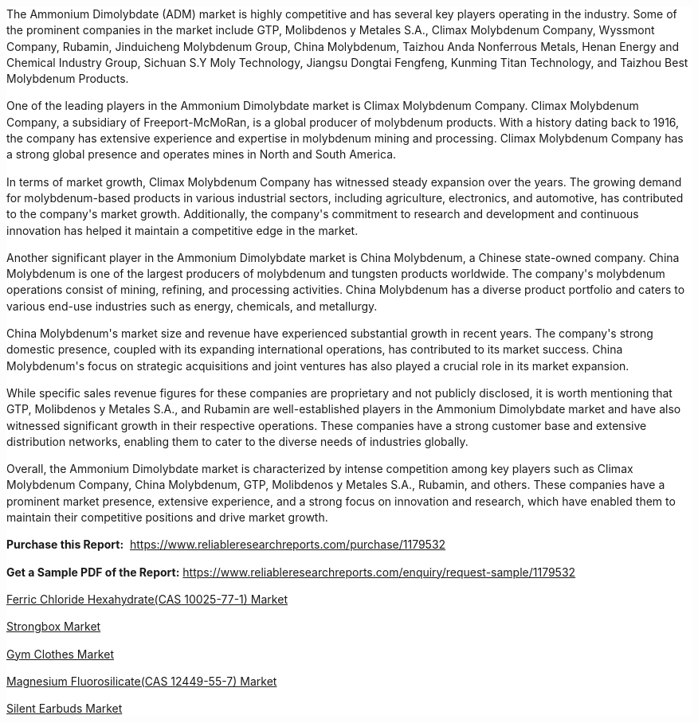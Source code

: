 <p><p>The Ammonium Dimolybdate (ADM) market is highly competitive and has several key players operating in the industry. Some of the prominent companies in the market include GTP, Molibdenos y Metales S.A., Climax Molybdenum Company, Wyssmont Company, Rubamin, Jinduicheng Molybdenum Group, China Molybdenum, Taizhou Anda Nonferrous Metals, Henan Energy and Chemical Industry Group, Sichuan S.Y Moly Technology, Jiangsu Dongtai Fengfeng, Kunming Titan Technology, and Taizhou Best Molybdenum Products.</p><p>One of the leading players in the Ammonium Dimolybdate market is Climax Molybdenum Company. Climax Molybdenum Company, a subsidiary of Freeport-McMoRan, is a global producer of molybdenum products. With a history dating back to 1916, the company has extensive experience and expertise in molybdenum mining and processing. Climax Molybdenum Company has a strong global presence and operates mines in North and South America.</p><p>In terms of market growth, Climax Molybdenum Company has witnessed steady expansion over the years. The growing demand for molybdenum-based products in various industrial sectors, including agriculture, electronics, and automotive, has contributed to the company's market growth. Additionally, the company's commitment to research and development and continuous innovation has helped it maintain a competitive edge in the market.</p><p>Another significant player in the Ammonium Dimolybdate market is China Molybdenum, a Chinese state-owned company. China Molybdenum is one of the largest producers of molybdenum and tungsten products worldwide. The company's molybdenum operations consist of mining, refining, and processing activities. China Molybdenum has a diverse product portfolio and caters to various end-use industries such as energy, chemicals, and metallurgy.</p><p>China Molybdenum's market size and revenue have experienced substantial growth in recent years. The company's strong domestic presence, coupled with its expanding international operations, has contributed to its market success. China Molybdenum's focus on strategic acquisitions and joint ventures has also played a crucial role in its market expansion.</p><p>While specific sales revenue figures for these companies are proprietary and not publicly disclosed, it is worth mentioning that GTP, Molibdenos y Metales S.A., and Rubamin are well-established players in the Ammonium Dimolybdate market and have also witnessed significant growth in their respective operations. These companies have a strong customer base and extensive distribution networks, enabling them to cater to the diverse needs of industries globally.</p><p>Overall, the Ammonium Dimolybdate market is characterized by intense competition among key players such as Climax Molybdenum Company, China Molybdenum, GTP, Molibdenos y Metales S.A., Rubamin, and others. These companies have a prominent market presence, extensive experience, and a strong focus on innovation and research, which have enabled them to maintain their competitive positions and drive market growth.</p></p>
<p><strong>Purchase this Report:</strong>&nbsp;&nbsp;<a href="https://www.reliableresearchreports.com/purchase/1179532">https://www.reliableresearchreports.com/purchase/1179532</a></p>
<p></p>
<p><strong>Get a Sample PDF of the Report:</strong>&nbsp;<a href="https://www.reliableresearchreports.com/enquiry/request-sample/1179532">https://www.reliableresearchreports.com/enquiry/request-sample/1179532</a></p>
<p><p><a href="https://github.com/PeterParrish5/Market-Research-Report-List-2/blob/main/ferric-chloride-hexahydratecas-10025-77-1-market.md">Ferric Chloride Hexahydrate(CAS 10025-77-1) Market</a></p><p><a href="https://www.linkedin.com/pulse/strongbox-market-research-report-provides-thorough-industry-imlfe/">Strongbox Market</a></p><p><a href="https://www.linkedin.com/pulse/gym-clothes-market-size-growth-forecast-from-2023-2030-nswte/">Gym Clothes Market</a></p><p><a href="https://github.com/CliffMedina6/Market-Research-Report-List-2/blob/main/magnesium-fluorosilicatecas-12449-55-7-market.md">Magnesium Fluorosilicate(CAS 12449-55-7) Market</a></p><p><a href="https://www.linkedin.com/pulse/silent-earbuds-market-research-report-provides-thorough-jaqqe/">Silent Earbuds Market</a></p></p>